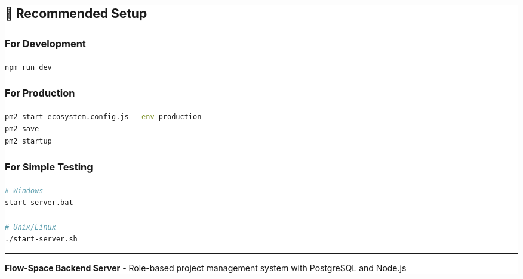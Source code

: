 ## 🎯 Recommended Setup

### For Development
```bash
npm run dev
```

### For Production
```bash
pm2 start ecosystem.config.js --env production
pm2 save
pm2 startup
```

### For Simple Testing
```bash
# Windows
start-server.bat

# Unix/Linux
./start-server.sh
```

---

**Flow-Space Backend Server** - Role-based project management system with PostgreSQL and Node.js

